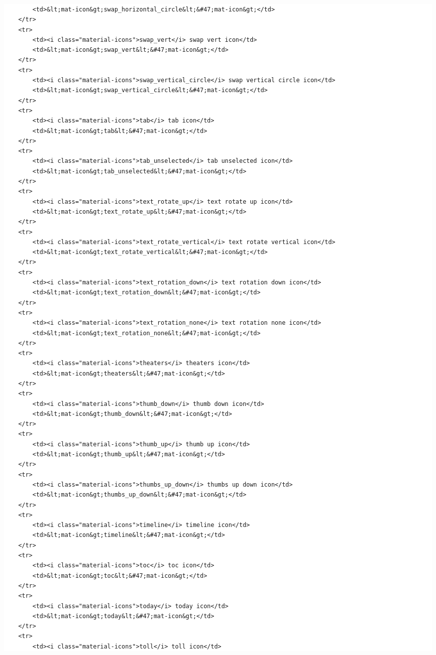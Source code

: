             <td>&lt;mat-icon&gt;swap_horizontal_circle&lt;&#47;mat-icon&gt;</td>
        </tr>
        <tr>
            <td><i class="material-icons">swap_vert</i> swap vert icon</td>
            <td>&lt;mat-icon&gt;swap_vert&lt;&#47;mat-icon&gt;</td>
        </tr>
        <tr>
            <td><i class="material-icons">swap_vertical_circle</i> swap vertical circle icon</td>
            <td>&lt;mat-icon&gt;swap_vertical_circle&lt;&#47;mat-icon&gt;</td>
        </tr>
        <tr>
            <td><i class="material-icons">tab</i> tab icon</td>
            <td>&lt;mat-icon&gt;tab&lt;&#47;mat-icon&gt;</td>
        </tr>
        <tr>
            <td><i class="material-icons">tab_unselected</i> tab unselected icon</td>
            <td>&lt;mat-icon&gt;tab_unselected&lt;&#47;mat-icon&gt;</td>
        </tr>
        <tr>
            <td><i class="material-icons">text_rotate_up</i> text rotate up icon</td>
            <td>&lt;mat-icon&gt;text_rotate_up&lt;&#47;mat-icon&gt;</td>
        </tr>
        <tr>
            <td><i class="material-icons">text_rotate_vertical</i> text rotate vertical icon</td>
            <td>&lt;mat-icon&gt;text_rotate_vertical&lt;&#47;mat-icon&gt;</td>
        </tr>
        <tr>
            <td><i class="material-icons">text_rotation_down</i> text rotation down icon</td>
            <td>&lt;mat-icon&gt;text_rotation_down&lt;&#47;mat-icon&gt;</td>
        </tr>
        <tr>
            <td><i class="material-icons">text_rotation_none</i> text rotation none icon</td>
            <td>&lt;mat-icon&gt;text_rotation_none&lt;&#47;mat-icon&gt;</td>
        </tr>
        <tr>
            <td><i class="material-icons">theaters</i> theaters icon</td>
            <td>&lt;mat-icon&gt;theaters&lt;&#47;mat-icon&gt;</td>
        </tr>
        <tr>
            <td><i class="material-icons">thumb_down</i> thumb down icon</td>
            <td>&lt;mat-icon&gt;thumb_down&lt;&#47;mat-icon&gt;</td>
        </tr>
        <tr>
            <td><i class="material-icons">thumb_up</i> thumb up icon</td>
            <td>&lt;mat-icon&gt;thumb_up&lt;&#47;mat-icon&gt;</td>
        </tr>
        <tr>
            <td><i class="material-icons">thumbs_up_down</i> thumbs up down icon</td>
            <td>&lt;mat-icon&gt;thumbs_up_down&lt;&#47;mat-icon&gt;</td>
        </tr>
        <tr>
            <td><i class="material-icons">timeline</i> timeline icon</td>
            <td>&lt;mat-icon&gt;timeline&lt;&#47;mat-icon&gt;</td>
        </tr>
        <tr>
            <td><i class="material-icons">toc</i> toc icon</td>
            <td>&lt;mat-icon&gt;toc&lt;&#47;mat-icon&gt;</td>
        </tr>
        <tr>
            <td><i class="material-icons">today</i> today icon</td>
            <td>&lt;mat-icon&gt;today&lt;&#47;mat-icon&gt;</td>
        </tr>
        <tr>
            <td><i class="material-icons">toll</i> toll icon</td>